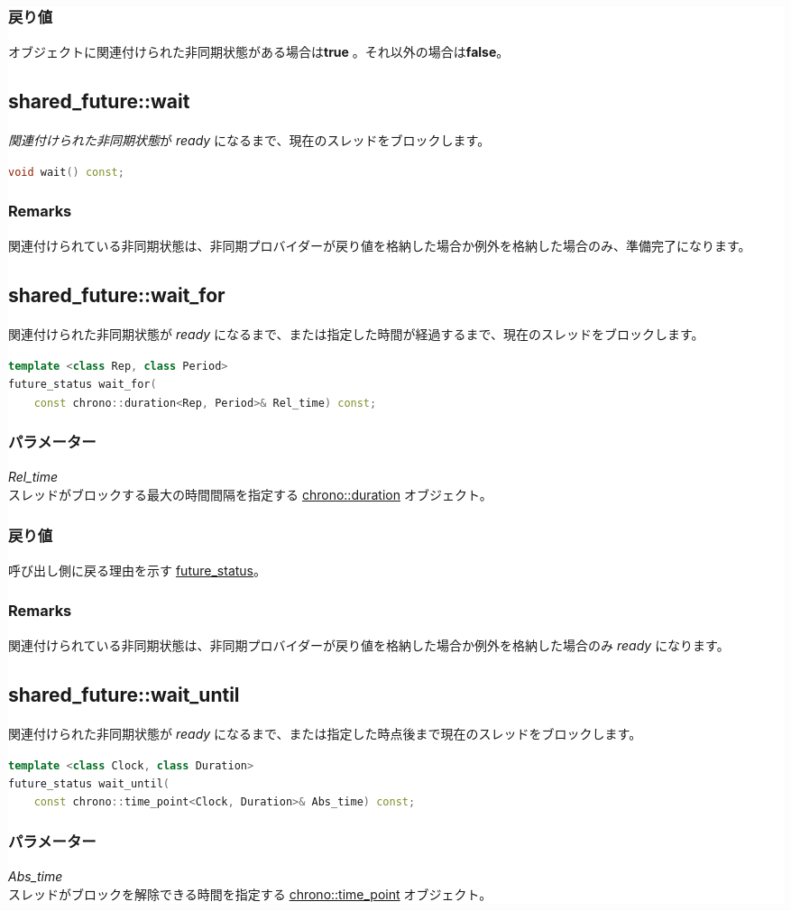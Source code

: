### <a name="return-value"></a>戻り値

オブジェクトに関連付けられた非同期状態がある場合は**true** 。それ以外の場合は**false**。

## <a name="wait"></a>  shared_future::wait

*関連付けられた非同期状態*が *ready* になるまで、現在のスレッドをブロックします。

```cpp
void wait() const;
```

### <a name="remarks"></a>Remarks

関連付けられている非同期状態は、非同期プロバイダーが戻り値を格納した場合か例外を格納した場合のみ、準備完了になります。

## <a name="wait_for"></a>  shared_future::wait_for

関連付けられた非同期状態が *ready* になるまで、または指定した時間が経過するまで、現在のスレッドをブロックします。

```cpp
template <class Rep, class Period>
future_status wait_for(
    const chrono::duration<Rep, Period>& Rel_time) const;
```

### <a name="parameters"></a>パラメーター

*Rel_time*\
スレッドがブロックする最大の時間間隔を指定する [chrono::duration](../standard-library/duration-class.md) オブジェクト。

### <a name="return-value"></a>戻り値

呼び出し側に戻る理由を示す [future_status](../standard-library/future-enums.md#future_status)。

### <a name="remarks"></a>Remarks

関連付けられている非同期状態は、非同期プロバイダーが戻り値を格納した場合か例外を格納した場合のみ *ready* になります。

## <a name="wait_until"></a>  shared_future::wait_until

関連付けられた非同期状態が *ready* になるまで、または指定した時点後まで現在のスレッドをブロックします。

```cpp
template <class Clock, class Duration>
future_status wait_until(
    const chrono::time_point<Clock, Duration>& Abs_time) const;
```

### <a name="parameters"></a>パラメーター

*Abs_time*\
スレッドがブロックを解除できる時間を指定する [chrono::time_point](../standard-library/time-point-class.md) オブジェクト。
